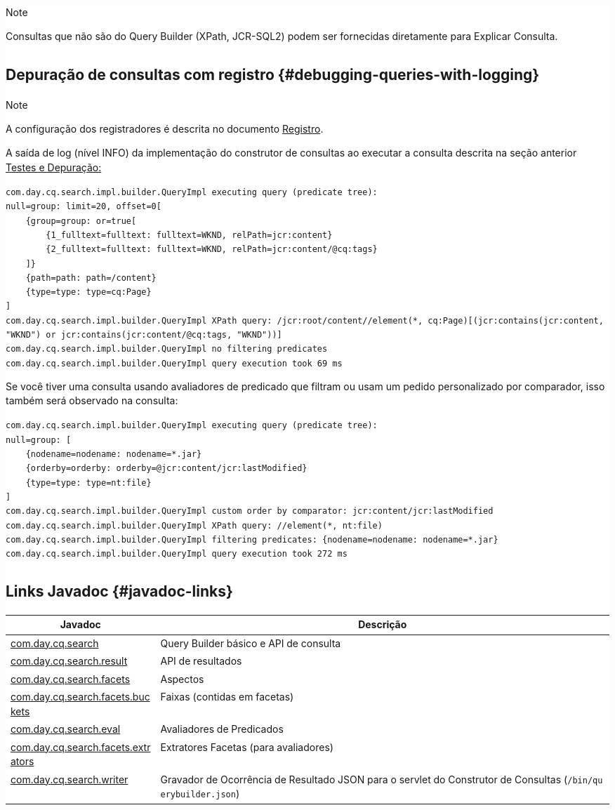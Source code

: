 >[!NOTE]
>
>Consultas que não são do Query Builder (XPath, JCR-SQL2) podem ser fornecidas diretamente para Explicar Consulta.

## Depuração de consultas com registro {#debugging-queries-with-logging}

>[!NOTE]
>
>A configuração dos registradores é descrita no documento [Registro](/help/implementing/developing/introduction/logging.md).

A saída de log (nível INFO) da implementação do construtor de consultas ao executar a consulta descrita na seção anterior [Testes e Depuração:](#testing-and-debugging)

```xml
com.day.cq.search.impl.builder.QueryImpl executing query (predicate tree):
null=group: limit=20, offset=0[
    {group=group: or=true[
        {1_fulltext=fulltext: fulltext=WKND, relPath=jcr:content}
        {2_fulltext=fulltext: fulltext=WKND, relPath=jcr:content/@cq:tags}
    ]}
    {path=path: path=/content}
    {type=type: type=cq:Page}
]
com.day.cq.search.impl.builder.QueryImpl XPath query: /jcr:root/content//element(*, cq:Page)[(jcr:contains(jcr:content, "WKND") or jcr:contains(jcr:content/@cq:tags, "WKND"))]
com.day.cq.search.impl.builder.QueryImpl no filtering predicates
com.day.cq.search.impl.builder.QueryImpl query execution took 69 ms
```

Se você tiver uma consulta usando avaliadores de predicado que filtram ou usam um pedido personalizado por comparador, isso também será observado na consulta:

```xml
com.day.cq.search.impl.builder.QueryImpl executing query (predicate tree):
null=group: [
    {nodename=nodename: nodename=*.jar}
    {orderby=orderby: orderby=@jcr:content/jcr:lastModified}
    {type=type: type=nt:file}
]
com.day.cq.search.impl.builder.QueryImpl custom order by comparator: jcr:content/jcr:lastModified
com.day.cq.search.impl.builder.QueryImpl XPath query: //element(*, nt:file)
com.day.cq.search.impl.builder.QueryImpl filtering predicates: {nodename=nodename: nodename=*.jar}
com.day.cq.search.impl.builder.QueryImpl query execution took 272 ms
```

## Links Javadoc {#javadoc-links}

| **Javadoc** | **Descrição** |
|---|---|
| [com.day.cq.search](https://docs.adobe.com/content/help/en/experience-manager-cloud-service-javadoc/com/day/cq/search/package-summary.html) | Query Builder básico e API de consulta |
| [com.day.cq.search.result](https://docs.adobe.com/content/help/en/experience-manager-cloud-service-javadoc/com/day/cq/search/result/package-summary.html) | API de resultados |
| [com.day.cq.search.facets](https://docs.adobe.com/content/help/en/experience-manager-cloud-service-javadoc/com/day/cq/search/facets/package-summary.html) | Aspectos |
| [com.day.cq.search.facets.buckets](https://docs.adobe.com/content/help/en/experience-manager-cloud-service-javadoc/com/day/cq/search/facets/buckets/package-summary.html) | Faixas (contidas em facetas) |
| [com.day.cq.search.eval](https://docs.adobe.com/content/help/en/experience-manager-cloud-service-javadoc/com/day/cq/search/eval/package-summary.html) | Avaliadores de Predicados |
| [com.day.cq.search.facets.extrators](https://docs.adobe.com/content/help/en/experience-manager-cloud-service-javadoc/com/day/cq/search/facets/extractors/package-summary.html) | Extratores Facetas (para avaliadores) |
| [com.day.cq.search.writer](https://docs.adobe.com/content/help/en/experience-manager-cloud-service-javadoc/com/day/cq/search/writer/package-summary.html) | Gravador de Ocorrência de Resultado JSON para o servlet do Construtor de Consultas (`/bin/querybuilder.json`) |
